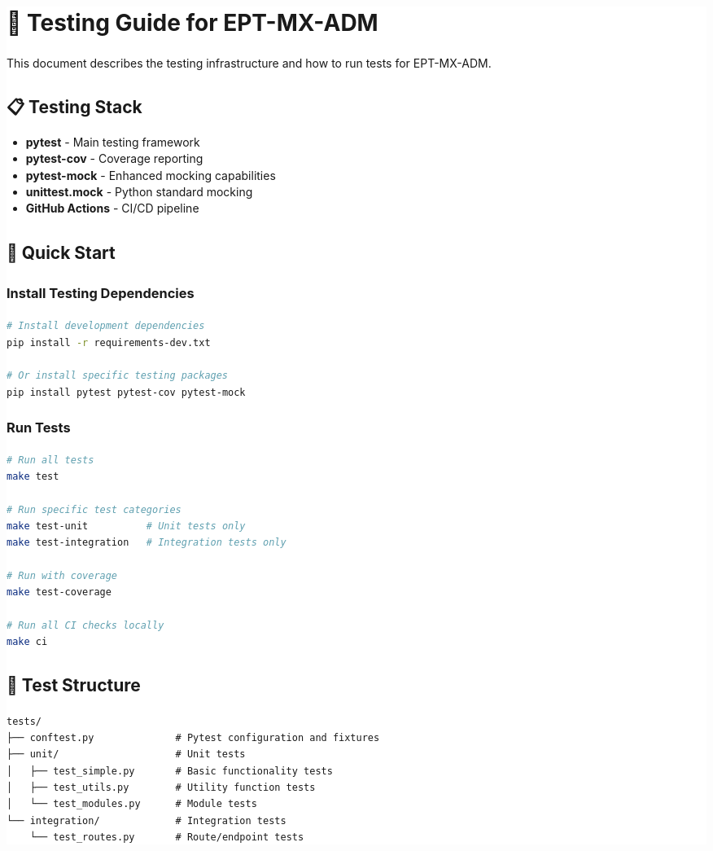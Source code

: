 # 🧪 Testing Guide for EPT-MX-ADM

This document describes the testing infrastructure and how to run tests for EPT-MX-ADM.

## 📋 Testing Stack

- **pytest** - Main testing framework
- **pytest-cov** - Coverage reporting
- **pytest-mock** - Enhanced mocking capabilities
- **unittest.mock** - Python standard mocking
- **GitHub Actions** - CI/CD pipeline

## 🚀 Quick Start

### Install Testing Dependencies

```bash
# Install development dependencies
pip install -r requirements-dev.txt

# Or install specific testing packages
pip install pytest pytest-cov pytest-mock
```

### Run Tests

```bash
# Run all tests
make test

# Run specific test categories
make test-unit          # Unit tests only
make test-integration   # Integration tests only

# Run with coverage
make test-coverage

# Run all CI checks locally
make ci
```

## 📁 Test Structure

```
tests/
├── conftest.py              # Pytest configuration and fixtures
├── unit/                    # Unit tests
│   ├── test_simple.py       # Basic functionality tests
│   ├── test_utils.py        # Utility function tests
│   └── test_modules.py      # Module tests
└── integration/             # Integration tests
    └── test_routes.py       # Route/endpoint tests
```
